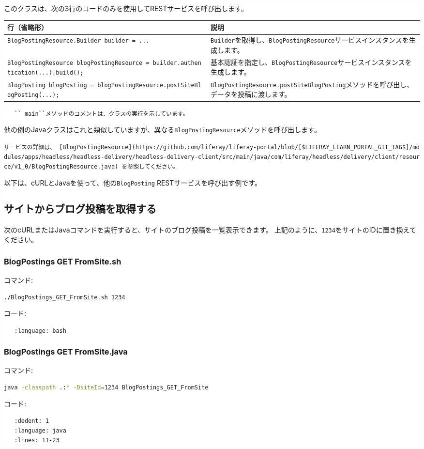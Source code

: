 このクラスは、次の3行のコードのみを使用してRESTサービスを呼び出します。

| 行（省略形）                                                                           | 説明                                                              |
|:-------------------------------------------------------------------------------- |:--------------------------------------------------------------- |
| `BlogPostingResource.Builder builder = ...`                                      | `Builder`を取得し、`BlogPostingResource`サービスインスタンスを生成します。            |
| `BlogPostingResource blogPostingResource = builder.authentication(...).build();` | 基本認証を指定し、`BlogPostingResource`サービスインスタンスを生成します。                 |
| `BlogPosting blogPosting = blogPostingResource.postSiteBlogPosting(...);`        | `BlogPostingResource.postSiteBlogPosting`メソッドを呼び出し、データを投稿に渡します。 |

```{note}
   `` main``メソッドのコメントは、クラスの実行を示しています。
```

他の例のJavaクラスはこれと類似していますが、異なる`BlogPostingResource`メソッドを呼び出します。

```{important}
サービスの詳細は、 [BlogPostingResource](https://github.com/liferay/liferay-portal/blob/[$LIFERAY_LEARN_PORTAL_GIT_TAG$]/modules/apps/headless/headless-delivery/headless-delivery-client/src/main/java/com/liferay/headless/delivery/client/resource/v1_0/BlogPostingResource.java) を参照してください。
```

以下は、cURLとJavaを使って、他の`BlogPosting` RESTサービスを呼び出す例です。

<a name="get-blog-posts-from-site" />

## サイトからブログ投稿を取得する

次のcURLまたはJavaコマンドを実行すると、サイトのブログ投稿を一覧表示できます。 上記のように、`1234`をサイトのIDに置き換えてください。

### BlogPostings **GET** FromSite.sh

コマンド:

```bash
./BlogPostings_GET_FromSite.sh 1234
```

コード:

```{literalinclude} ./blog-api-basics/resources/liferay-r3g4.zip/curl/BlogPostings_GET_FromSite.sh
   :language: bash
```

### BlogPostings **GET** FromSite.java

コマンド:

```bash 
java -classpath .:* -DsiteId=1234 BlogPostings_GET_FromSite
```

コード:

```{literalinclude} ./blog-api-basics/resources/liferay-r3g4.zip/java/BlogPostings_GET_FromSite.java
   :dedent: 1
   :language: java
   :lines: 11-23
```
